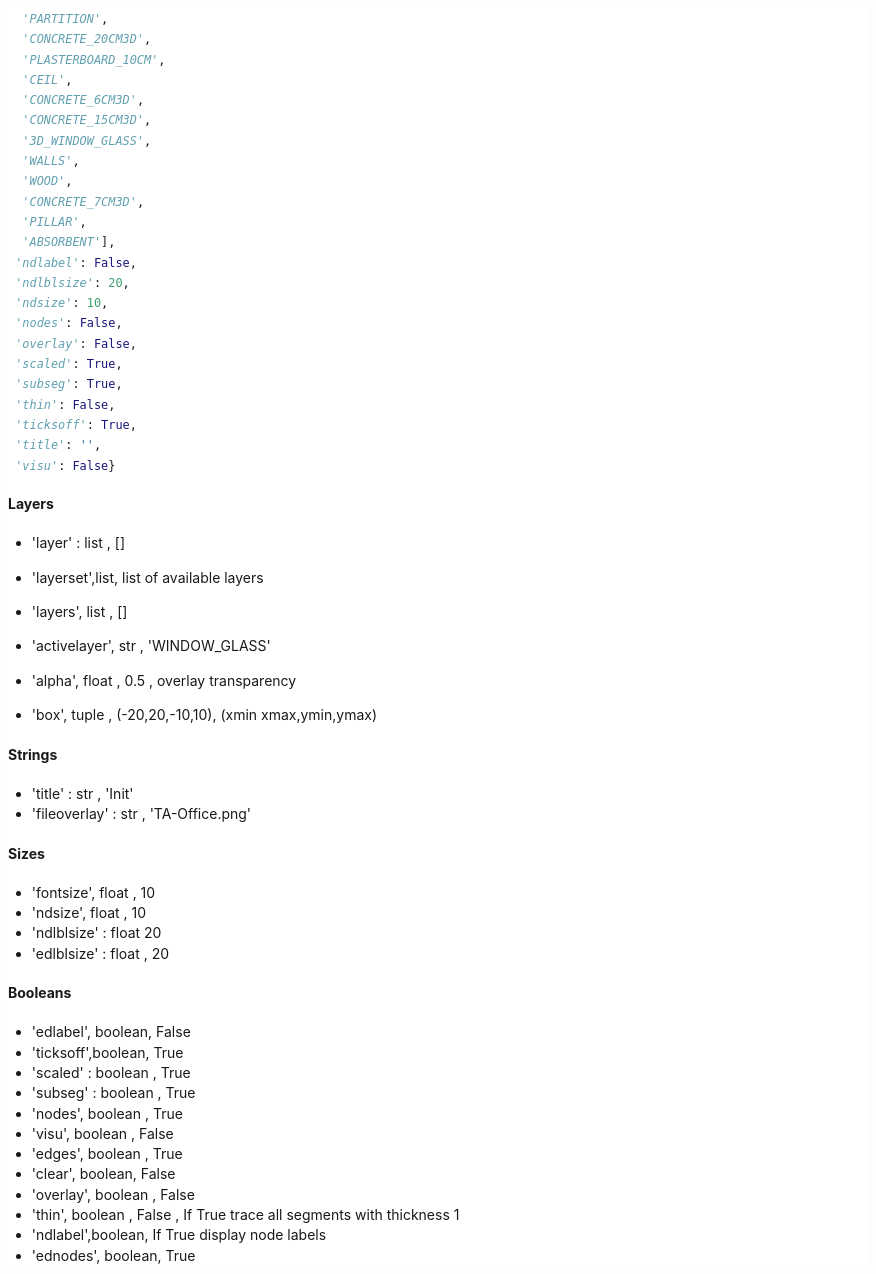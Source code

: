 ```python
  'PARTITION',
  'CONCRETE_20CM3D',
  'PLASTERBOARD_10CM',
  'CEIL',
  'CONCRETE_6CM3D',
  'CONCRETE_15CM3D',
  '3D_WINDOW_GLASS',
  'WALLS',
  'WOOD',
  'CONCRETE_7CM3D',
  'PILLAR',
  'ABSORBENT'],
 'ndlabel': False,
 'ndlblsize': 20,
 'ndsize': 10,
 'nodes': False,
 'overlay': False,
 'scaled': True,
 'subseg': True,
 'thin': False,
 'ticksoff': True,
 'title': '',
 'visu': False}
```

#### Layers

 + 'layer' : list , []
 + 'layerset',list, list of available layers
 + 'layers', list , []
 + 'activelayer', str , 'WINDOW_GLASS'


 + 'alpha', float , 0.5 , overlay transparency
 + 'box', tuple , (-20,20,-10,10), (xmin xmax,ymin,ymax)

#### Strings

 + 'title' : str , 'Init'
 + 'fileoverlay' : str , 'TA-Office.png'

#### Sizes

 + 'fontsize', float , 10
 + 'ndsize', float , 10
 + 'ndlblsize' : float  20
 + 'edlblsize' : float , 20

#### Booleans

 + 'edlabel', boolean, False
 + 'ticksoff',boolean, True
 + 'scaled' :  boolean , True
 + 'subseg' : boolean , True
 + 'nodes', boolean , True
 + 'visu', boolean , False
 + 'edges', boolean , True
 + 'clear', boolean, False
 + 'overlay', boolean , False
 + 'thin', boolean , False , If True trace all segments with thickness 1
 + 'ndlabel',boolean, If True display node labels
 + 'ednodes', boolean, True

